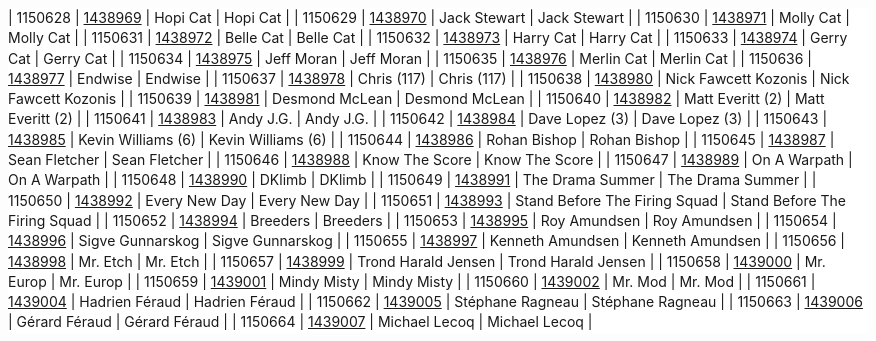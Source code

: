 | 1150628 | [1438969](https://www.discogs.com/artist/1438969) | Hopi Cat | Hopi Cat |
| 1150629 | [1438970](https://www.discogs.com/artist/1438970) | Jack Stewart | Jack Stewart |
| 1150630 | [1438971](https://www.discogs.com/artist/1438971) | Molly Cat | Molly Cat |
| 1150631 | [1438972](https://www.discogs.com/artist/1438972) | Belle Cat | Belle Cat |
| 1150632 | [1438973](https://www.discogs.com/artist/1438973) | Harry Cat | Harry Cat |
| 1150633 | [1438974](https://www.discogs.com/artist/1438974) | Gerry Cat | Gerry Cat |
| 1150634 | [1438975](https://www.discogs.com/artist/1438975) | Jeff Moran | Jeff Moran |
| 1150635 | [1438976](https://www.discogs.com/artist/1438976) | Merlin Cat | Merlin Cat |
| 1150636 | [1438977](https://www.discogs.com/artist/1438977) | Endwise | Endwise |
| 1150637 | [1438978](https://www.discogs.com/artist/1438978) | Chris (117) | Chris (117) |
| 1150638 | [1438980](https://www.discogs.com/artist/1438980) | Nick Fawcett Kozonis | Nick Fawcett Kozonis |
| 1150639 | [1438981](https://www.discogs.com/artist/1438981) | Desmond McLean | Desmond McLean |
| 1150640 | [1438982](https://www.discogs.com/artist/1438982) | Matt Everitt (2) | Matt Everitt (2) |
| 1150641 | [1438983](https://www.discogs.com/artist/1438983) | Andy J.G. | Andy J.G. |
| 1150642 | [1438984](https://www.discogs.com/artist/1438984) | Dave Lopez (3) | Dave Lopez (3) |
| 1150643 | [1438985](https://www.discogs.com/artist/1438985) | Kevin Williams (6) | Kevin Williams (6) |
| 1150644 | [1438986](https://www.discogs.com/artist/1438986) | Rohan Bishop | Rohan Bishop |
| 1150645 | [1438987](https://www.discogs.com/artist/1438987) | Sean Fletcher | Sean Fletcher |
| 1150646 | [1438988](https://www.discogs.com/artist/1438988) | Know The Score | Know The Score |
| 1150647 | [1438989](https://www.discogs.com/artist/1438989) | On A Warpath | On A Warpath |
| 1150648 | [1438990](https://www.discogs.com/artist/1438990) | DKlimb | DKlimb |
| 1150649 | [1438991](https://www.discogs.com/artist/1438991) | The Drama Summer | The Drama Summer |
| 1150650 | [1438992](https://www.discogs.com/artist/1438992) | Every New Day | Every New Day |
| 1150651 | [1438993](https://www.discogs.com/artist/1438993) | Stand Before The Firing Squad | Stand Before The Firing Squad |
| 1150652 | [1438994](https://www.discogs.com/artist/1438994) | Breeders | Breeders |
| 1150653 | [1438995](https://www.discogs.com/artist/1438995) | Roy Amundsen | Roy Amundsen |
| 1150654 | [1438996](https://www.discogs.com/artist/1438996) | Sigve Gunnarskog | Sigve Gunnarskog |
| 1150655 | [1438997](https://www.discogs.com/artist/1438997) | Kenneth Amundsen | Kenneth Amundsen |
| 1150656 | [1438998](https://www.discogs.com/artist/1438998) | Mr. Etch | Mr. Etch |
| 1150657 | [1438999](https://www.discogs.com/artist/1438999) | Trond Harald Jensen | Trond Harald Jensen |
| 1150658 | [1439000](https://www.discogs.com/artist/1439000) | Mr. Europ | Mr. Europ |
| 1150659 | [1439001](https://www.discogs.com/artist/1439001) | Mindy Misty | Mindy Misty |
| 1150660 | [1439002](https://www.discogs.com/artist/1439002) | Mr. Mod | Mr. Mod |
| 1150661 | [1439004](https://www.discogs.com/artist/1439004) | Hadrien Féraud | Hadrien Féraud |
| 1150662 | [1439005](https://www.discogs.com/artist/1439005) | Stéphane Ragneau | Stéphane Ragneau |
| 1150663 | [1439006](https://www.discogs.com/artist/1439006) | Gérard Féraud | Gérard Féraud |
| 1150664 | [1439007](https://www.discogs.com/artist/1439007) | Michael Lecoq | Michael Lecoq |